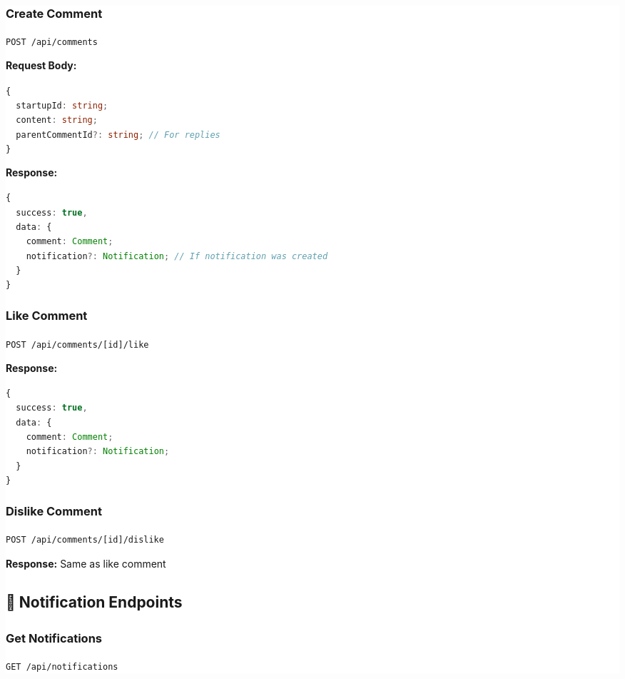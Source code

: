 ### **Create Comment**
```http
POST /api/comments
```

**Request Body:**
```typescript
{
  startupId: string;
  content: string;
  parentCommentId?: string; // For replies
}
```

**Response:**
```typescript
{
  success: true,
  data: {
    comment: Comment;
    notification?: Notification; // If notification was created
  }
}
```

### **Like Comment**
```http
POST /api/comments/[id]/like
```

**Response:**
```typescript
{
  success: true,
  data: {
    comment: Comment;
    notification?: Notification;
  }
}
```

### **Dislike Comment**
```http
POST /api/comments/[id]/dislike
```

**Response:** Same as like comment

## 🔔 **Notification Endpoints**

### **Get Notifications**
```http
GET /api/notifications
```
